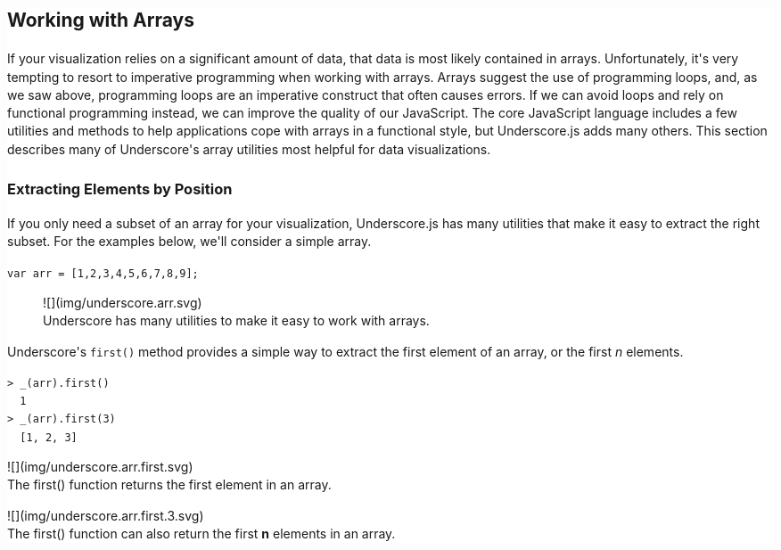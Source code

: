 
## Working with Arrays

If your visualization relies on a significant amount of data, that data is most likely contained in arrays. Unfortunately, it's very tempting to resort to imperative programming when working with arrays. Arrays suggest the use of programming loops, and, as we saw above, programming loops are an imperative construct that often causes errors. If we can avoid loops and rely on functional programming instead, we can improve the quality of our JavaScript. The core JavaScript language includes a few utilities and methods to help applications cope with arrays in a functional style, but Underscore.js adds many others. This section describes many of Underscore's array utilities most helpful for data visualizations.

### Extracting Elements by Position

If you only need a subset of an array for your visualization, Underscore.js has many utilities that make it easy to extract the right subset. For the examples below, we'll consider a simple array.

``` {.javascript}
var arr = [1,2,3,4,5,6,7,8,9];
```

<figure>
![](img/underscore.arr.svg)
<figcaption>Underscore has many utilities to make it easy to work with arrays.</figcaption>
</figure>

Underscore's  `first()` method provides a simple way to extract the first element of an array, or the first _n_ elements.

``` {.javascript}
> _(arr).first()
  1
> _(arr).first(3)
  [1, 2, 3]
```

<figure style="margin-left:0;margin-right:0;">
![](img/underscore.arr.first.svg)
<figcaption>The first() function returns the first element in an array.</figcaption>
</figure>

<figure style="margin-left:0;margin-right:0;">
![](img/underscore.arr.first.3.svg)
<figcaption>The first() function can also return the first <b>n</b> elements in an array.</figcaption>
</figure>
